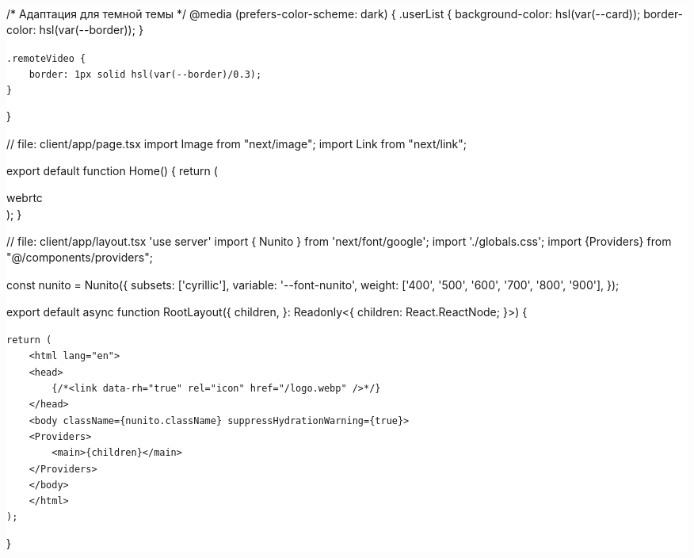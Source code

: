 /* Адаптация для темной темы */
@media (prefers-color-scheme: dark) {
.userList {
background-color: hsl(var(--card));
border-color: hsl(var(--border));
}

    .remoteVideo {
        border: 1px solid hsl(var(--border)/0.3);
    }
}

// file: client/app/page.tsx
import Image from "next/image";
import Link from "next/link";

export default function Home() {
return (
<div className="grid grid-rows-[20px_1fr_20px] items-center justify-items-center min-h-screen p-8 pb-20 gap-16 sm:p-20 font-[family-name:var(--font-geist-sans)]">
<Link href="/webrtc">webrtc</Link>
</div>
);
}


// file: client/app/layout.tsx
'use server'
import { Nunito } from 'next/font/google';
import './globals.css';
import {Providers} from "@/components/providers";


const nunito = Nunito({
subsets: ['cyrillic'],
variable: '--font-nunito',
weight: ['400', '500', '600', '700', '800', '900'],
});

export default async function RootLayout({
children,
}: Readonly<{
children: React.ReactNode;
}>) {

    return (
        <html lang="en">
        <head>
            {/*<link data-rh="true" rel="icon" href="/logo.webp" />*/}
        </head>
        <body className={nunito.className} suppressHydrationWarning={true}>
        <Providers>
            <main>{children}</main>
        </Providers>
        </body>
        </html>
    );
}
